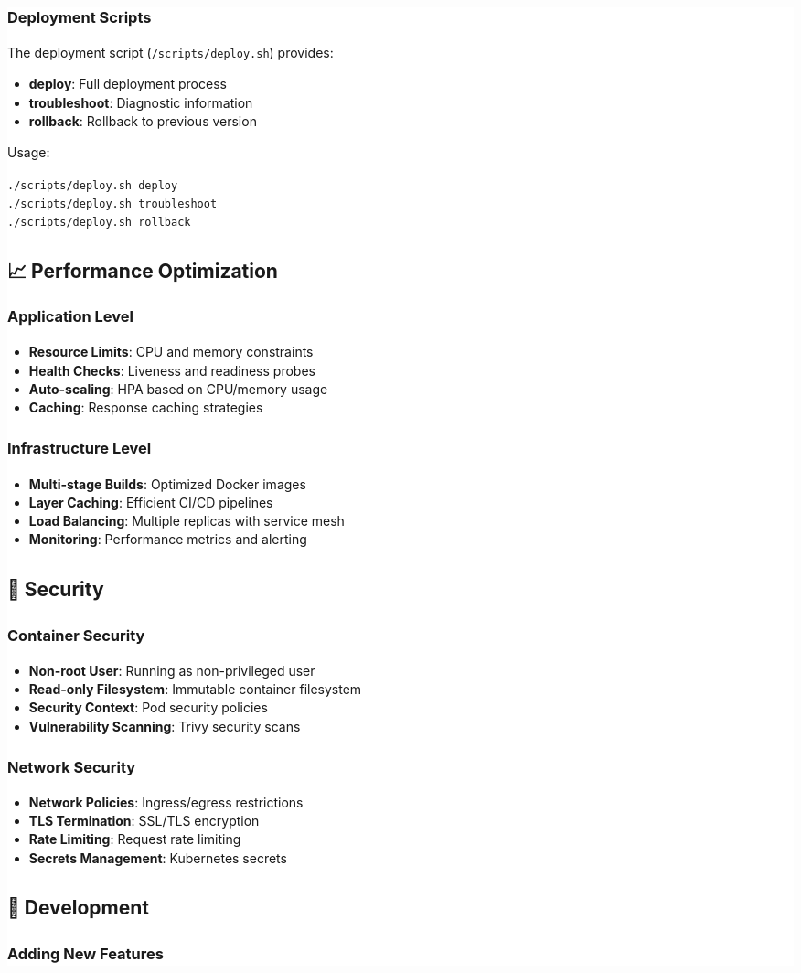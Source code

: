 ### Deployment Scripts

The deployment script (`/scripts/deploy.sh`) provides:

- **deploy**: Full deployment process
- **troubleshoot**: Diagnostic information
- **rollback**: Rollback to previous version

Usage:
```bash
./scripts/deploy.sh deploy
./scripts/deploy.sh troubleshoot
./scripts/deploy.sh rollback
```

## 📈 Performance Optimization

### Application Level

- **Resource Limits**: CPU and memory constraints
- **Health Checks**: Liveness and readiness probes
- **Auto-scaling**: HPA based on CPU/memory usage
- **Caching**: Response caching strategies

### Infrastructure Level

- **Multi-stage Builds**: Optimized Docker images
- **Layer Caching**: Efficient CI/CD pipelines
- **Load Balancing**: Multiple replicas with service mesh
- **Monitoring**: Performance metrics and alerting

## 🔐 Security

### Container Security

- **Non-root User**: Running as non-privileged user
- **Read-only Filesystem**: Immutable container filesystem
- **Security Context**: Pod security policies
- **Vulnerability Scanning**: Trivy security scans

### Network Security

- **Network Policies**: Ingress/egress restrictions
- **TLS Termination**: SSL/TLS encryption
- **Rate Limiting**: Request rate limiting
- **Secrets Management**: Kubernetes secrets

## 📝 Development

### Adding New Features
